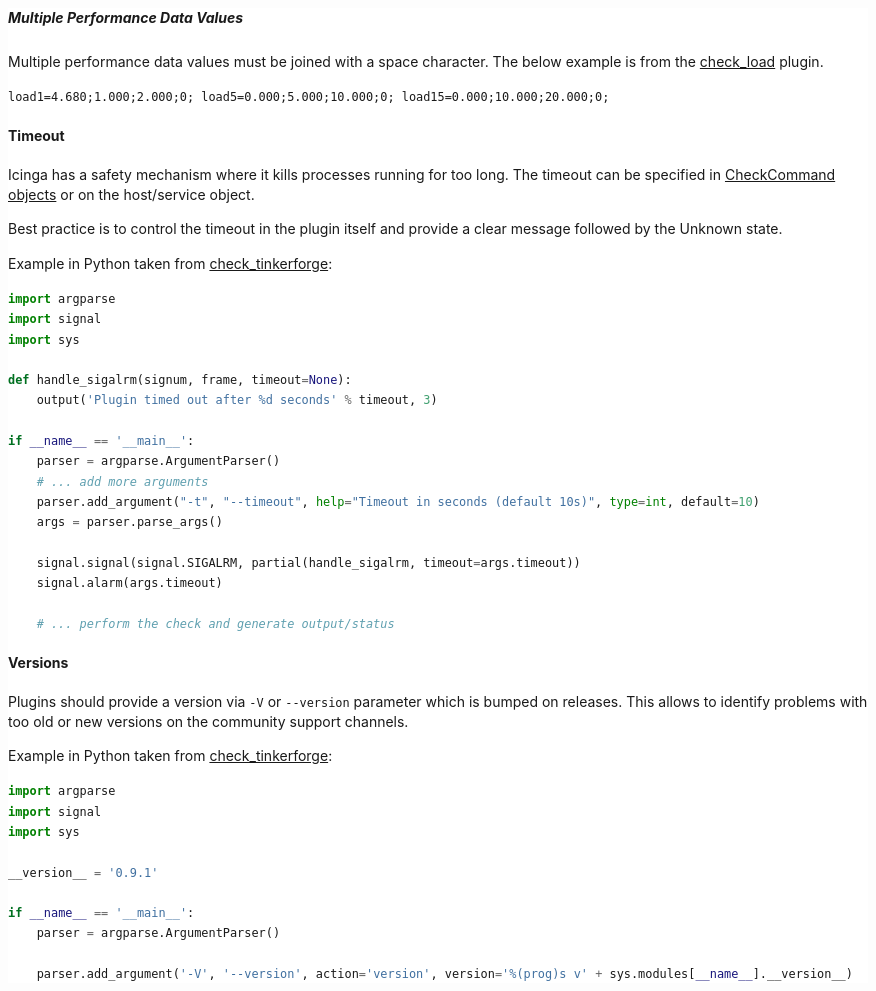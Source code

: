 ##### Multiple Performance Data Values <a id="service-monitoring-plugin-api-performance-data-metrics-multiple"></a>

Multiple performance data values must be joined with a space character. The below example
is from the [check_load](10-icinga-template-library.md#plugin-check-command-load) plugin.

```
load1=4.680;1.000;2.000;0; load5=0.000;5.000;10.000;0; load15=0.000;10.000;20.000;0;
```

#### Timeout <a id="service-monitoring-plugin-api-timeout"></a>

Icinga has a safety mechanism where it kills processes running for too
long. The timeout can be specified in [CheckCommand objects](09-object-types.md#objecttype-checkcommand)
or on the host/service object.

Best practice is to control the timeout in the plugin itself
and provide a clear message followed by the Unknown state.

Example in Python taken from [check_tinkerforge](https://github.com/NETWAYS/check_tinkerforge/blob/master/check_tinkerforge.py):

```python
import argparse
import signal
import sys

def handle_sigalrm(signum, frame, timeout=None):
    output('Plugin timed out after %d seconds' % timeout, 3)

if __name__ == '__main__':
    parser = argparse.ArgumentParser()
    # ... add more arguments
    parser.add_argument("-t", "--timeout", help="Timeout in seconds (default 10s)", type=int, default=10)
    args = parser.parse_args()

    signal.signal(signal.SIGALRM, partial(handle_sigalrm, timeout=args.timeout))
    signal.alarm(args.timeout)

    # ... perform the check and generate output/status
```

#### Versions <a id="service-monitoring-plugin-api-versions"></a>

Plugins should provide a version via `-V` or `--version` parameter
which is bumped on releases. This allows to identify problems with
too old or new versions on the community support channels.

Example in Python taken from [check_tinkerforge](https://github.com/NETWAYS/check_tinkerforge/blob/master/check_tinkerforge.py):

```python
import argparse
import signal
import sys

__version__ = '0.9.1'

if __name__ == '__main__':
    parser = argparse.ArgumentParser()

    parser.add_argument('-V', '--version', action='version', version='%(prog)s v' + sys.modules[__name__].__version__)
```

